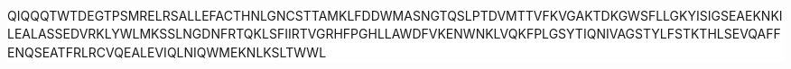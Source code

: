 <span>Q</span><span>I</span><span>Q</span><span>Q</span><span>Q</span><span>T</span><span>W</span><span>T</span><span>D</span><span>E</span><span>G</span><span>T</span><span>P</span><span>S</span><span>M</span><span>R</span><span>E</span><span>L</span><span>R</span><span>S</span><span>A</span><span>L</span><span>L</span><span>E</span><span>F</span><span>A</span><span>C</span><span>T</span><span>H</span><span>N</span><span>L</span><span>G</span><span>N</span><span>C</span><span>S</span><span>T</span><span>T</span><span>A</span><span>M</span><span>K</span><span>L</span><span>F</span><span>D</span><span>D</span><span>W</span><span>M</span><span>A</span><span>S</span><span>N</span><span>G</span><span>T</span><span>Q</span><span>S</span><span>L</span><span>P</span><span>T</span><span>D</span><span>V</span><span>M</span><span>T</span><span>T</span><span>V</span><span>F</span><span>K</span><span>V</span><span>G</span><span>A</span><span>K</span><span>T</span><span>D</span><span>K</span><span>G</span><span>W</span><span>S</span><span>F</span><span>L</span><span>L</span><span>G</span><span>K</span><span>Y</span><span>I</span><span>S</span><span>I</span><span>G</span><span>S</span><span>E</span><span>A</span><span>E</span><span>K</span><span>N</span><span>K</span><span>I</span><span>L</span><span>E</span><span>A</span><span>L</span><span>A</span><span>S</span><span>S</span><span>E</span><span>D</span><span>V</span><span>R</span><span>K</span><span>L</span><span>Y</span><span>W</span><span>L</span><span>M</span><span>K</span><span>S</span><span>S</span><span>L</span><span>N</span><span>G</span><span>D</span><span>N</span><span>F</span><span>R</span><span>T</span><span>Q</span><span>K</span><span>L</span><span>S</span><span>F</span><span>I</span><span>I</span><span>R</span><span>T</span><span>V</span><span>G</span><span>R</span><span>H</span><span>F</span><span>P</span><span>G</span><span>H</span><span>L</span><span>L</span><span>A</span><span>W</span><span>D</span><span>F</span><span>V</span><span>K</span><span>E</span><span>N</span><span>W</span><span>N</span><span>K</span><span>L</span><span>V</span><span>Q</span><span>K</span><span>F</span><span>P</span><span>L</span><span>G</span><span>S</span><span>Y</span><span>T</span><span>I</span><span>Q</span><span>N</span><span>I</span><span>V</span><span>A</span><span>G</span><span>S</span><span>T</span><span>Y</span><span>L</span><span>F</span><span>S</span><span>T</span><span>K</span><span>T</span><span>H</span><span>L</span><span>S</span><span>E</span><span>V</span><span>Q</span><span>A</span><span>F</span><span>F</span><span>E</span><span>N</span><span>Q</span><span>S</span><span>E</span><span>A</span><span>T</span><span>F</span><span>R</span><span>L</span><span>R</span><span>C</span><span>V</span><span>Q</span><span>E</span><span>A</span><span>L</span><span>E</span><span>V</span><span>I</span><span>Q</span><span>L</span><span>N</span><span>I</span><span>Q</span><span>W</span><span>M</span><span>E</span><span>K</span><span>N</span><span>L</span><span>K</span><span>S</span><span>L</span><span>T</span><span>W</span><span>W</span><span>L</span>
